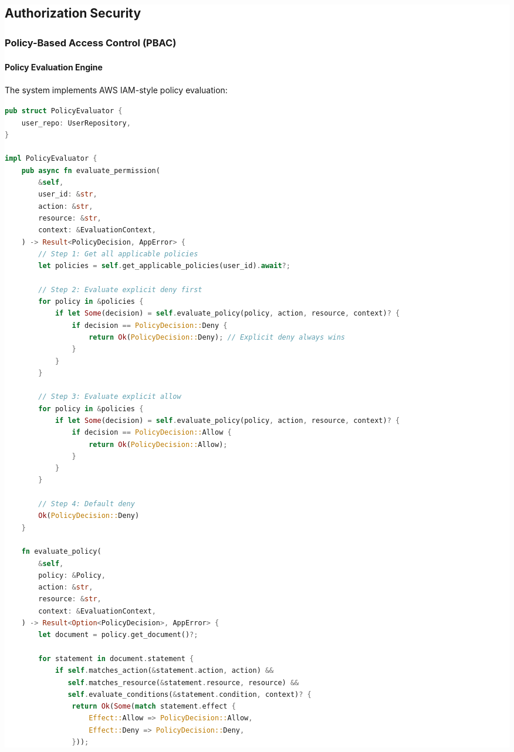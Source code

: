 
## Authorization Security

### Policy-Based Access Control (PBAC)

#### Policy Evaluation Engine

The system implements AWS IAM-style policy evaluation:

```rust
pub struct PolicyEvaluator {
    user_repo: UserRepository,
}

impl PolicyEvaluator {
    pub async fn evaluate_permission(
        &self,
        user_id: &str,
        action: &str,
        resource: &str,
        context: &EvaluationContext,
    ) -> Result<PolicyDecision, AppError> {
        // Step 1: Get all applicable policies
        let policies = self.get_applicable_policies(user_id).await?;
        
        // Step 2: Evaluate explicit deny first
        for policy in &policies {
            if let Some(decision) = self.evaluate_policy(policy, action, resource, context)? {
                if decision == PolicyDecision::Deny {
                    return Ok(PolicyDecision::Deny); // Explicit deny always wins
                }
            }
        }
        
        // Step 3: Evaluate explicit allow
        for policy in &policies {
            if let Some(decision) = self.evaluate_policy(policy, action, resource, context)? {
                if decision == PolicyDecision::Allow {
                    return Ok(PolicyDecision::Allow);
                }
            }
        }
        
        // Step 4: Default deny
        Ok(PolicyDecision::Deny)
    }
    
    fn evaluate_policy(
        &self,
        policy: &Policy,
        action: &str,
        resource: &str,
        context: &EvaluationContext,
    ) -> Result<Option<PolicyDecision>, AppError> {
        let document = policy.get_document()?;
        
        for statement in document.statement {
            if self.matches_action(&statement.action, action) && 
               self.matches_resource(&statement.resource, resource) &&
               self.evaluate_conditions(&statement.condition, context)? {
                return Ok(Some(match statement.effect {
                    Effect::Allow => PolicyDecision::Allow,
                    Effect::Deny => PolicyDecision::Deny,
                }));
```